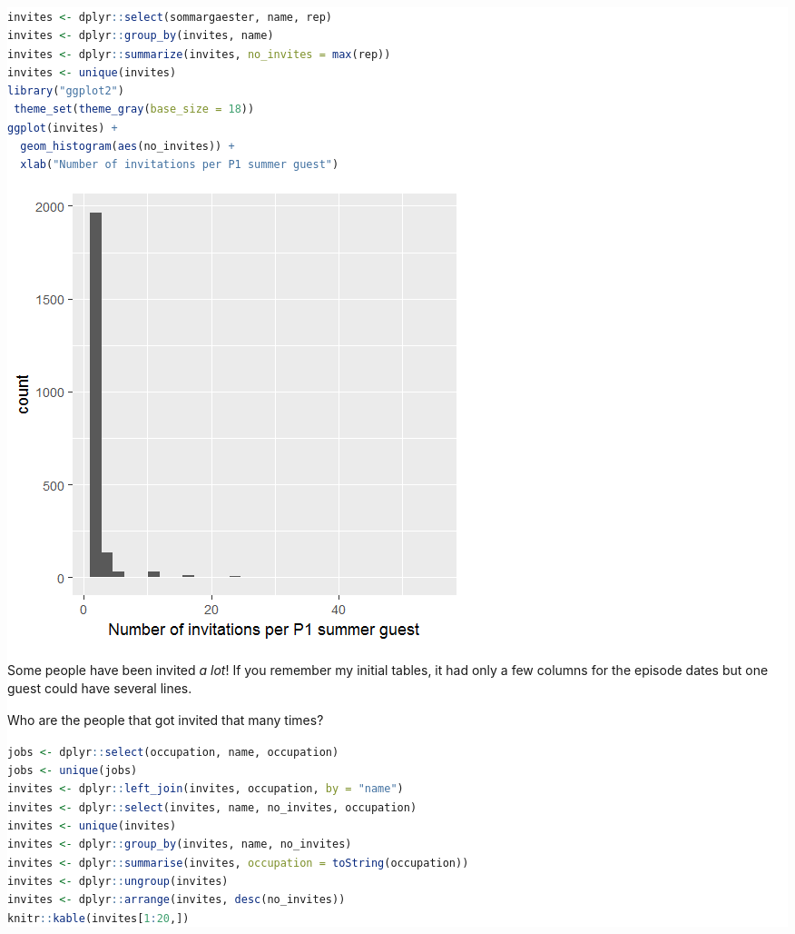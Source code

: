 
```r
invites <- dplyr::select(sommargaester, name, rep)
invites <- dplyr::group_by(invites, name)
invites <- dplyr::summarize(invites, no_invites = max(rep))
invites <- unique(invites)
library("ggplot2")
 theme_set(theme_gray(base_size = 18))
ggplot(invites) +
  geom_histogram(aes(no_invites)) +
  xlab("Number of invitations per P1 summer guest")
```

![plot of chunk unnamed-chunk-5](/figure/source/2017-08-06-p1/unnamed-chunk-5-1.png)

Some people have been invited *a lot*! If you remember my initial tables, it had only a few columns for the episode dates but one guest could have several lines.

Who are the people that got invited that many times? 


```r
jobs <- dplyr::select(occupation, name, occupation) 
jobs <- unique(jobs)
invites <- dplyr::left_join(invites, occupation, by = "name")
invites <- dplyr::select(invites, name, no_invites, occupation)
invites <- unique(invites)
invites <- dplyr::group_by(invites, name, no_invites)
invites <- dplyr::summarise(invites, occupation = toString(occupation))
invites <- dplyr::ungroup(invites)
invites <- dplyr::arrange(invites, desc(no_invites))
knitr::kable(invites[1:20,])
```
